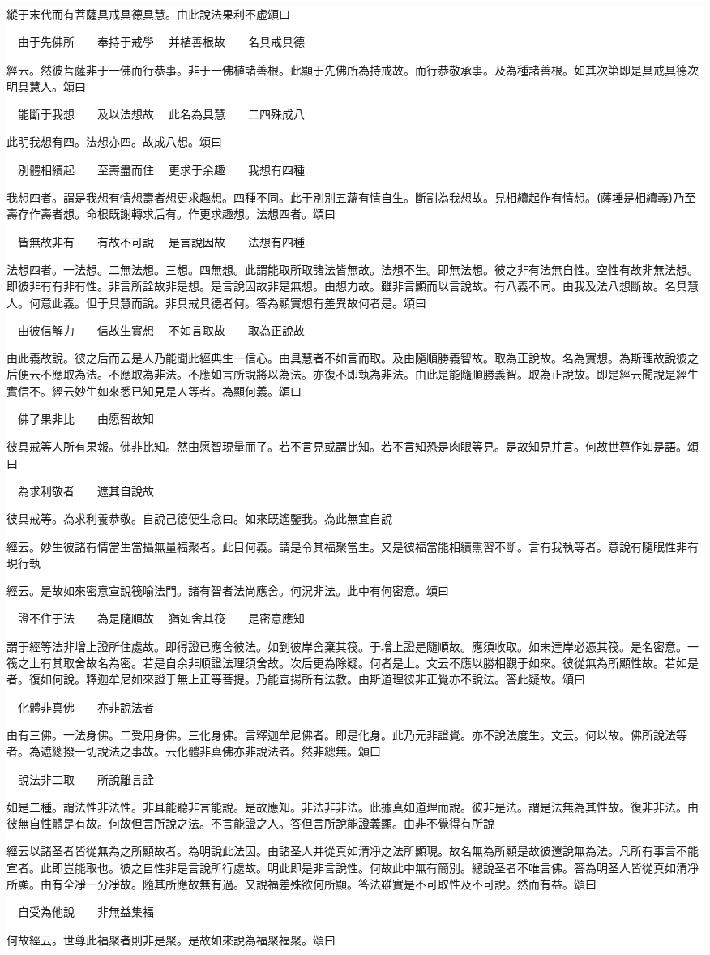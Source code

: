 縱于末代而有菩薩具戒具德具慧。由此說法果利不虛頌曰

　由于先佛所　　奉持于戒學
　并植善根故　　名具戒具德　

經云。然彼菩薩非于一佛而行恭事。非于一佛植諸善根。此顯于先佛所為持戒故。而行恭敬承事。及為種諸善根。如其次第即是具戒具德次明具慧人。頌曰

　能斷于我想　　及以法想故
　此名為具慧　　二四殊成八　

此明我想有四。法想亦四。故成八想。頌曰

　別體相續起　　至壽盡而住
　更求于余趣　　我想有四種　

我想四者。謂是我想有情想壽者想更求趣想。四種不同。此于別別五蘊有情自生。斷割為我想故。見相續起作有情想。(薩埵是相續義)乃至壽存作壽者想。命根既謝轉求后有。作更求趣想。法想四者。頌曰

　皆無故非有　　有故不可說
　是言說因故　　法想有四種　

法想四者。一法想。二無法想。三想。四無想。此謂能取所取諸法皆無故。法想不生。即無法想。彼之非有法無自性。空性有故非無法想。即彼非有有非有性。非言所詮故非是想。是言說因故非是無想。由想力故。雖非言顯而以言說故。有八義不同。由我及法八想斷故。名具慧人。何意此義。但于具慧而說。非具戒具德者何。答為顯實想有差異故何者是。頌曰

　由彼信解力　　信故生實想
　不如言取故　　取為正說故　

由此義故說。彼之后而云是人乃能聞此經典生一信心。由具慧者不如言而取。及由隨順勝義智故。取為正說故。名為實想。為斯理故說彼之后便云不應取為法。不應取為非法。不應如言所說將以為法。亦復不即執為非法。由此是能隨順勝義智。取為正說故。即是經云聞說是經生實信不。經云妙生如來悉已知見是人等者。為顯何義。頌曰

　佛了果非比　　由愿智故知　

彼具戒等人所有果報。佛非比知。然由愿智現量而了。若不言見或謂比知。若不言知恐是肉眼等見。是故知見并言。何故世尊作如是語。頌曰

　為求利敬者　　遮其自說故　

彼具戒等。為求利養恭敬。自說己德便生念曰。如來既遙鑒我。為此無宜自說

經云。妙生彼諸有情當生當攝無量福聚者。此目何義。謂是令其福聚當生。又是彼福當能相續熏習不斷。言有我執等者。意說有隨眠性非有現行執

經云。是故如來密意宣說筏喻法門。諸有智者法尚應舍。何況非法。此中有何密意。頌曰

　證不住于法　　為是隨順故
　猶如舍其筏　　是密意應知　

謂于經等法非增上證所住處故。即得證已應舍彼法。如到彼岸舍棄其筏。于增上證是隨順故。應須收取。如未達岸必憑其筏。是名密意。一筏之上有其取舍故名為密。若是自余非順證法理須舍故。次后更為除疑。何者是上。文云不應以勝相觀于如來。彼從無為所顯性故。若如是者。復如何說。釋迦牟尼如來證于無上正等菩提。乃能宣揚所有法教。由斯道理彼非正覺亦不說法。答此疑故。頌曰

　化體非真佛　　亦非說法者　

由有三佛。一法身佛。二受用身佛。三化身佛。言釋迦牟尼佛者。即是化身。此乃元非證覺。亦不說法度生。文云。何以故。佛所說法等者。為遮總撥一切說法之事故。云化體非真佛亦非說法者。然非總無。頌曰

　說法非二取　　所說離言詮　

如是二種。謂法性非法性。非耳能聽非言能說。是故應知。非法非非法。此據真如道理而說。彼非是法。謂是法無為其性故。復非非法。由彼無自性體是有故。何故但言所說之法。不言能證之人。答但言所說能證義顯。由非不覺得有所說

經云以諸圣者皆從無為之所顯故者。為明說此法因。由諸圣人并從真如清凈之法所顯現。故名無為所顯是故彼還說無為法。凡所有事言不能宣者。此即豈能取也。彼之自性非是言說所行處故。明此即是非言說性。何故此中無有簡別。總說圣者不唯言佛。答為明圣人皆從真如清凈所顯。由有全凈一分凈故。隨其所應故無有過。又說福差殊欲何所顯。答法雖實是不可取性及不可說。然而有益。頌曰

　自受為他說　　非無益集福　

何故經云。世尊此福聚者則非是聚。是故如來說為福聚福聚。頌曰

